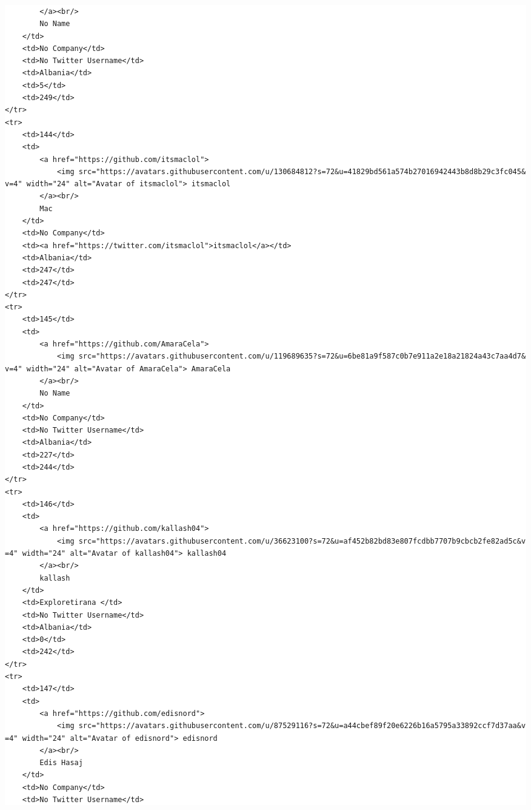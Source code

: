 			</a><br/>
			No Name
		</td>
		<td>No Company</td>
		<td>No Twitter Username</td>
		<td>Albania</td>
		<td>5</td>
		<td>249</td>
	</tr>
	<tr>
		<td>144</td>
		<td>
			<a href="https://github.com/itsmaclol">
				<img src="https://avatars.githubusercontent.com/u/130684812?s=72&u=41829bd561a574b27016942443b8d8b29c3fc045&v=4" width="24" alt="Avatar of itsmaclol"> itsmaclol
			</a><br/>
			Mac
		</td>
		<td>No Company</td>
		<td><a href="https://twitter.com/itsmaclol">itsmaclol</a></td>
		<td>Albania</td>
		<td>247</td>
		<td>247</td>
	</tr>
	<tr>
		<td>145</td>
		<td>
			<a href="https://github.com/AmaraCela">
				<img src="https://avatars.githubusercontent.com/u/119689635?s=72&u=6be81a9f587c0b7e911a2e18a21824a43c7aa4d7&v=4" width="24" alt="Avatar of AmaraCela"> AmaraCela
			</a><br/>
			No Name
		</td>
		<td>No Company</td>
		<td>No Twitter Username</td>
		<td>Albania</td>
		<td>227</td>
		<td>244</td>
	</tr>
	<tr>
		<td>146</td>
		<td>
			<a href="https://github.com/kallash04">
				<img src="https://avatars.githubusercontent.com/u/36623100?s=72&u=af452b82bd83e807fcdbb7707b9cbcb2fe82ad5c&v=4" width="24" alt="Avatar of kallash04"> kallash04
			</a><br/>
			kallash
		</td>
		<td>Exploretirana </td>
		<td>No Twitter Username</td>
		<td>Albania</td>
		<td>0</td>
		<td>242</td>
	</tr>
	<tr>
		<td>147</td>
		<td>
			<a href="https://github.com/edisnord">
				<img src="https://avatars.githubusercontent.com/u/87529116?s=72&u=a44cbef89f20e6226b16a5795a33892ccf7d37aa&v=4" width="24" alt="Avatar of edisnord"> edisnord
			</a><br/>
			Edis Hasaj
		</td>
		<td>No Company</td>
		<td>No Twitter Username</td>